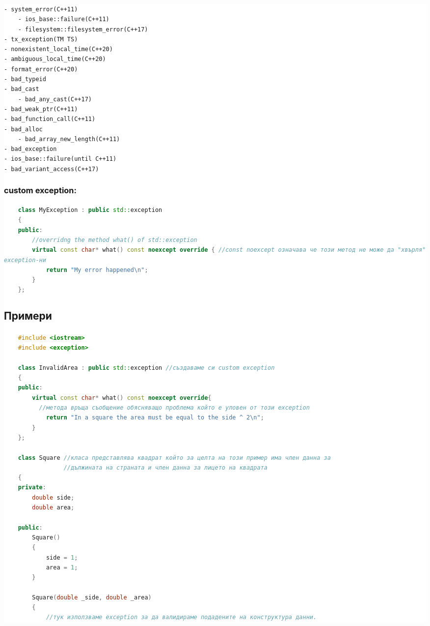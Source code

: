    - system_error(C++11)
        - ios_base::failure(C++11)
        - filesystem::filesystem_error(C++17)
    - tx_exception(TM TS)
    - nonexistent_local_time(C++20)
    - ambiguous_local_time(C++20)
    - format_error(C++20)
    - bad_typeid
    - bad_cast
        - bad_any_cast(C++17)
    - bad_weak_ptr(C++11)
    - bad_function_call(C++11)
    - bad_alloc
        - bad_array_new_length(C++11)
    - bad_exception
    - ios_base::failure(until C++11)
    - bad_variant_access(C++17)

### custom exception:

``` c++
    class MyException : public std::exception
    {
    public:
        //overridng the method what() of std::exception
        virtual const char* what() const noexcept override { //const noexcept означава че този метод не може да "хвърля" exception-ни
            return "My error happened\n";
        }
    };
```

## Примери

``` c++
    #include <iostream>
    #include <exception>

    class InvalidArea : public std::exception //създаваме си custom exception
    {
    public:
        virtual const char* what() const noexcept override{
          //метода връща съобщение обясняващо проблема който е уловен от този exception
            return "In a square the area must be equal to the side ^ 2\n"; 
        }
    };

    class Square //класа представлява квадрат който за целта на този пример има член данна за 
                 //дължината на страната и член данна за лицето на квадрата
    {
    private:
        double side;
        double area;

    public:
        Square()
        {
            side = 1;
            area = 1;
        }

        Square(double _side, double _area) 
        {
            //тук използваме exception за да валидираме подадените на конструктура данни.
```